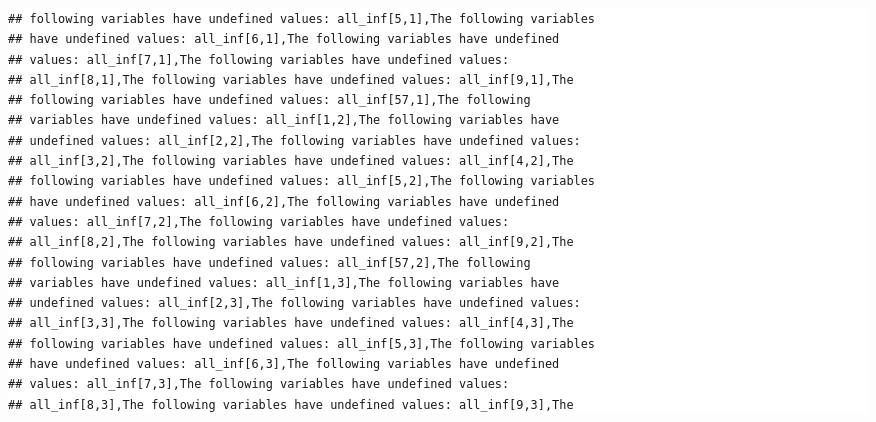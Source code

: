     ## following variables have undefined values: all_inf[5,1],The following variables
    ## have undefined values: all_inf[6,1],The following variables have undefined
    ## values: all_inf[7,1],The following variables have undefined values:
    ## all_inf[8,1],The following variables have undefined values: all_inf[9,1],The
    ## following variables have undefined values: all_inf[57,1],The following
    ## variables have undefined values: all_inf[1,2],The following variables have
    ## undefined values: all_inf[2,2],The following variables have undefined values:
    ## all_inf[3,2],The following variables have undefined values: all_inf[4,2],The
    ## following variables have undefined values: all_inf[5,2],The following variables
    ## have undefined values: all_inf[6,2],The following variables have undefined
    ## values: all_inf[7,2],The following variables have undefined values:
    ## all_inf[8,2],The following variables have undefined values: all_inf[9,2],The
    ## following variables have undefined values: all_inf[57,2],The following
    ## variables have undefined values: all_inf[1,3],The following variables have
    ## undefined values: all_inf[2,3],The following variables have undefined values:
    ## all_inf[3,3],The following variables have undefined values: all_inf[4,3],The
    ## following variables have undefined values: all_inf[5,3],The following variables
    ## have undefined values: all_inf[6,3],The following variables have undefined
    ## values: all_inf[7,3],The following variables have undefined values:
    ## all_inf[8,3],The following variables have undefined values: all_inf[9,3],The